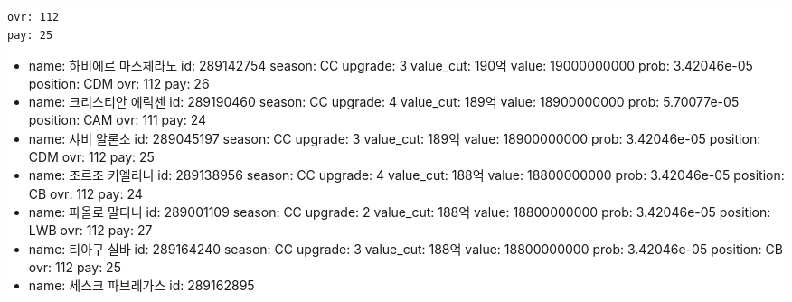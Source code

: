     ovr: 112
    pay: 25
  - name: 하비에르 마스체라노
    id: 289142754
    season: CC
    upgrade: 3
    value_cut: 190억
    value: 19000000000
    prob: 3.42046e-05
    position: CDM
    ovr: 112
    pay: 26
  - name: 크리스티안 에릭센
    id: 289190460
    season: CC
    upgrade: 4
    value_cut: 189억
    value: 18900000000
    prob: 5.70077e-05
    position: CAM
    ovr: 111
    pay: 24
  - name: 샤비 알론소
    id: 289045197
    season: CC
    upgrade: 3
    value_cut: 189억
    value: 18900000000
    prob: 3.42046e-05
    position: CDM
    ovr: 112
    pay: 25
  - name: 조르조 키엘리니
    id: 289138956
    season: CC
    upgrade: 4
    value_cut: 188억
    value: 18800000000
    prob: 3.42046e-05
    position: CB
    ovr: 112
    pay: 24
  - name: 파올로 말디니
    id: 289001109
    season: CC
    upgrade: 2
    value_cut: 188억
    value: 18800000000
    prob: 3.42046e-05
    position: LWB
    ovr: 112
    pay: 27
  - name: 티아구 실바
    id: 289164240
    season: CC
    upgrade: 3
    value_cut: 188억
    value: 18800000000
    prob: 3.42046e-05
    position: CB
    ovr: 112
    pay: 25
  - name: 세스크 파브레가스
    id: 289162895